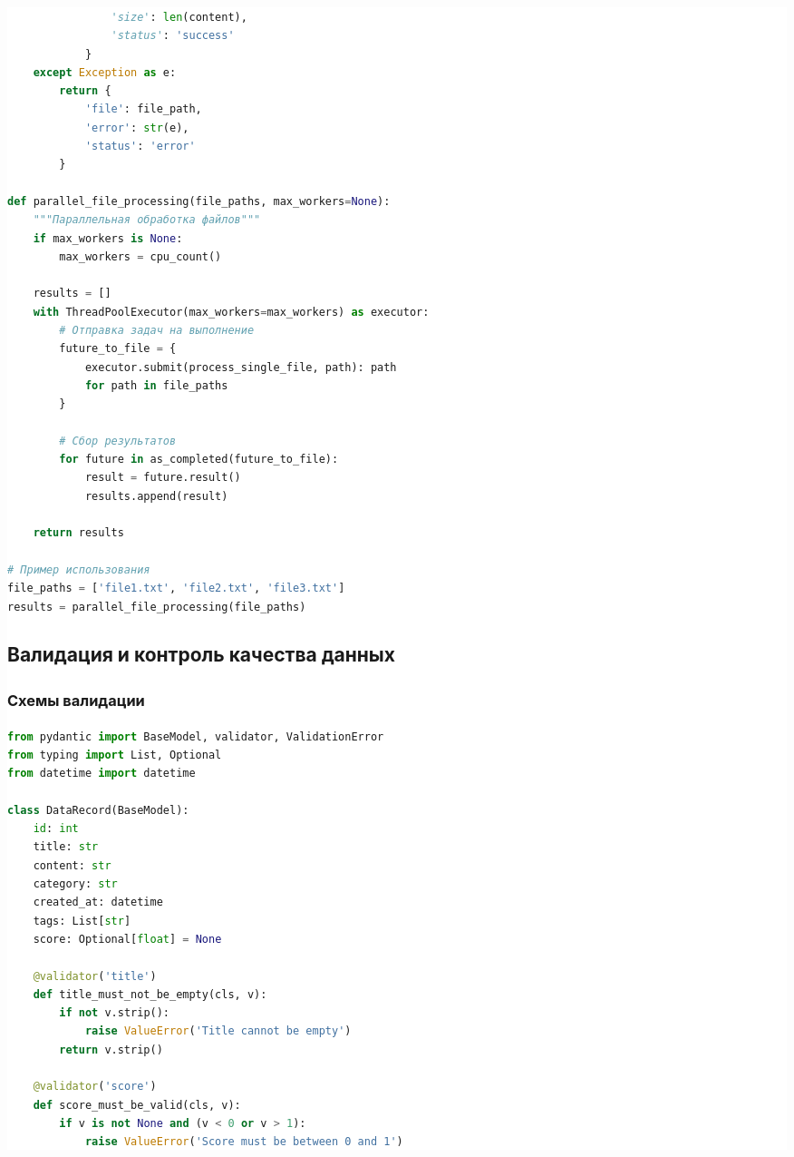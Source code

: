 ```python
                'size': len(content),
                'status': 'success'
            }
    except Exception as e:
        return {
            'file': file_path,
            'error': str(e),
            'status': 'error'
        }

def parallel_file_processing(file_paths, max_workers=None):
    """Параллельная обработка файлов"""
    if max_workers is None:
        max_workers = cpu_count()
    
    results = []
    with ThreadPoolExecutor(max_workers=max_workers) as executor:
        # Отправка задач на выполнение
        future_to_file = {
            executor.submit(process_single_file, path): path 
            for path in file_paths
        }
        
        # Сбор результатов
        for future in as_completed(future_to_file):
            result = future.result()
            results.append(result)
    
    return results

# Пример использования
file_paths = ['file1.txt', 'file2.txt', 'file3.txt']
results = parallel_file_processing(file_paths)
```

## Валидация и контроль качества данных

### Схемы валидации
```python
from pydantic import BaseModel, validator, ValidationError
from typing import List, Optional
from datetime import datetime

class DataRecord(BaseModel):
    id: int
    title: str
    content: str
    category: str
    created_at: datetime
    tags: List[str]
    score: Optional[float] = None
    
    @validator('title')
    def title_must_not_be_empty(cls, v):
        if not v.strip():
            raise ValueError('Title cannot be empty')
        return v.strip()
    
    @validator('score')
    def score_must_be_valid(cls, v):
        if v is not None and (v < 0 or v > 1):
            raise ValueError('Score must be between 0 and 1')
```